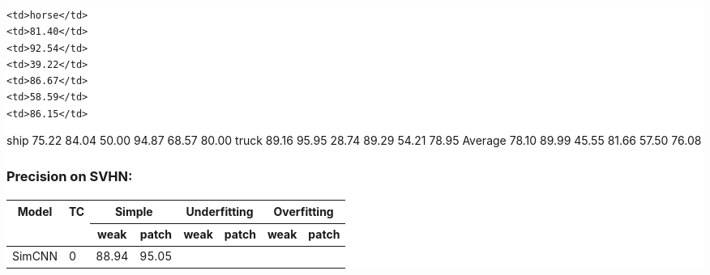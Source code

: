     <td>horse</td>
    <td>81.40</td>
    <td>92.54</td>
    <td>39.22</td>
    <td>86.67</td>
    <td>58.59</td>
    <td>86.15</td>
  </tr>
  <tr>
    <td>ship</td>
    <td>75.22</td>
    <td>84.04</td>
    <td>50.00</td>
    <td>94.87</td>
    <td>68.57</td>
    <td>80.00</td>
  </tr>
  <tr>
    <td>truck</td>
    <td>89.16</td>
    <td>95.95</td>
    <td>28.74</td>
    <td>89.29</td>
    <td>54.21</td>
    <td>78.95</td>
  </tr>
  <tr>
    <td>Average</td>
    <td>78.10</td>
    <td>89.99</td>
    <td>45.55</td>
    <td>81.66</td>
    <td>57.50</td>
    <td>76.08</td>
  </tr>
</tbody>
</table>

### Precision on SVHN:
<table>
<thead>
  <tr>
    <th rowspan="2">Model</th>
    <th rowspan="2">TC</th>
    <th colspan="2">Simple</th>
    <th colspan="2">Underfitting</th>
    <th colspan="2">Overfitting</th>
  </tr>
  <tr>
    <th>weak</th>
    <th>patch</th>
    <th>weak</th>
    <th>patch</th>
    <th>weak</th>
    <th>patch</th>
  </tr>
</thead>
<tbody>
  <tr>
    <td rowspan="6">SimCNN</td>
    <td>0</td>
    <td>88.94</td>
    <td>95.05</td>